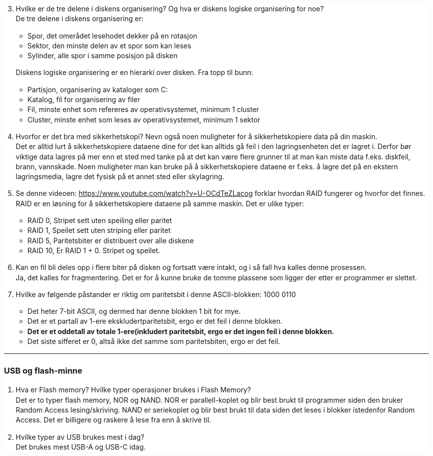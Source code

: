3.  Hvilke er de tre delene i diskens organisering? Og hva er diskens logiske organisering for noe?  
    De tre delene i diskens organisering er:

    - Spor, det omerådet lesehodet dekker på en rotasjon
    - Sektor, den minste delen av et spor som kan leses
    - Sylinder, alle spor i samme posisjon på disken

    Diskens logiske organisering er en hierarki over disken. Fra topp til bunn:

    - Partisjon, organisering av kataloger som C:
    - Katalog, fil for organisering av filer
    - Fil, minste enhet som refereres av operativsystemet, minimum 1 cluster
    - Cluster, minste enhet som leses av operativsystemet, minimum 1 sektor

4.  Hvorfor er det bra med sikkerhetskopi? Nevn også noen muligheter for å sikkerhetskopiere data på din maskin.  
    Det er alltid lurt å sikkerhetskopiere dataene dine for det kan alltids gå feil i den lagringsenheten det er lagret i. Derfor bør viktige data lagres på mer enn et sted med tanke på at det kan være flere grunner til at man kan miste data f.eks. diskfeil, brann, vannskade. Noen muligheter man kan bruke på å sikkerhetskopiere dataene er f.eks. å lagre det på en ekstern lagringsmedia, lagre det fysisk på et annet sted eller skylagring.

5.  Se denne videoen: https://www.youtube.com/watch?v=U-OCdTeZLacog forklar hvordan RAID fungerer og hvorfor det finnes.  
    RAID er en løsning for å sikkerhetskopiere dataene på samme maskin. Det er ulike typer:

    - RAID 0, Stripet sett uten speiling eller paritet
    - RAID 1, Speilet sett uten striping eller paritet
    - RAID 5, Paritetsbiter er distribuert over alle diskene
    - RAID 10, Er RAID 1 + 0. Stripet og speilet.

6.  Kan en fil bli deles opp i flere biter på disken og fortsatt være intakt, og i så fall hva kalles denne prosessen.  
    Ja, det kalles for fragmentering. Det er for å kunne bruke de tomme plassene som ligger der etter er programmer er slettet.

7.  Hvilke av følgende påstander er riktig om paritetsbit i denne ASCII-blokken: 1000 0110
    - Det heter 7-bit ASCII, og dermed har denne blokken 1 bit for mye.
    - Det er et partall av 1-ere ekskludertparitetsbit, ergo er det feil i denne blokken.
    - **Det er et oddetall av totale 1-ere(inkludert paritetsbit, ergo er det ingen feil i denne blokken.**
    - Det siste sifferet er 0, altså ikke det samme som paritetsbiten, ergo er det feil.

---

### USB og flash-minne

1.  Hva er Flash memory? Hvilke typer operasjoner brukes i Flash Memory?  
    Det er to typer flash memory, NOR og NAND. NOR er parallell-koplet og blir best brukt til programmer siden den bruker Random Access lesing/skriving. NAND er seriekoplet og blir best brukt til data siden det leses i blokker istedenfor Random Access. Det er billigere og raskere å lese fra enn å skrive til.

2.  Hvilke typer av USB brukes mest i dag?  
    Det brukes mest USB-A og USB-C idag.
